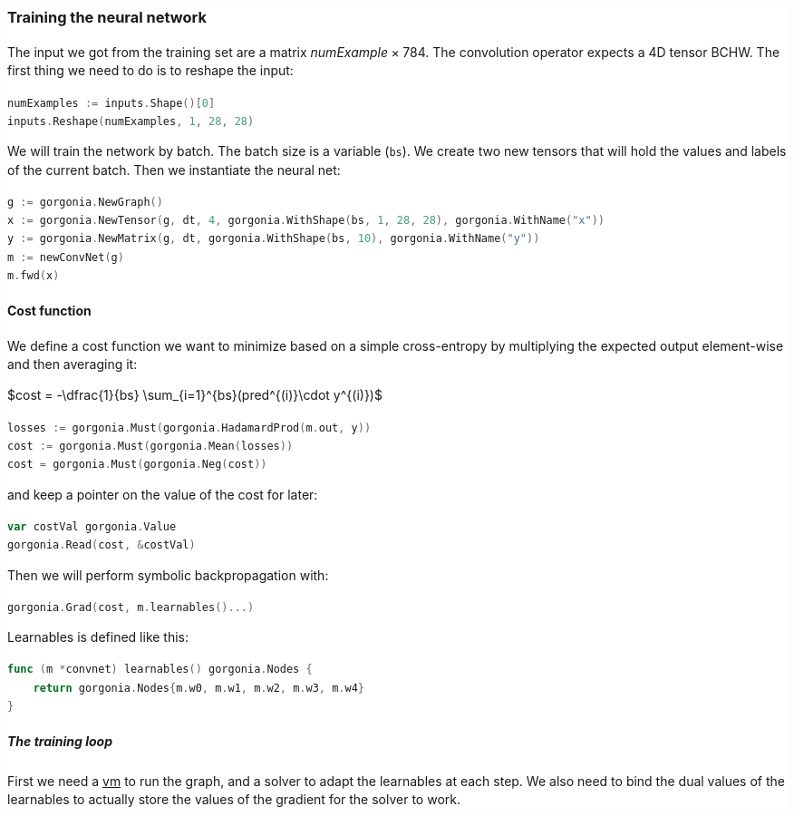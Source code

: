 ### Training the neural network

The input we got from the training set are a matrix $numExample \times 784$. The convolution operator expects a 4D tensor BCHW. The first thing we need to do is to reshape the input:

```go
numExamples := inputs.Shape()[0]
inputs.Reshape(numExamples, 1, 28, 28)
```

We will train the network by batch. The batch size is a variable (`bs`). We create two new tensors that will hold the values and labels of the current batch.
Then we instantiate the neural net:

```go
g := gorgonia.NewGraph()
x := gorgonia.NewTensor(g, dt, 4, gorgonia.WithShape(bs, 1, 28, 28), gorgonia.WithName("x"))
y := gorgonia.NewMatrix(g, dt, gorgonia.WithShape(bs, 10), gorgonia.WithName("y"))
m := newConvNet(g)
m.fwd(x)
```
#### Cost function

We define a cost function we want to minimize based on a simple cross-entropy by multiplying the expected output element-wise and then averaging it:

$cost = -\dfrac{1}{bs} \sum_{i=1}^{bs}(pred^{(i)}\cdot y^{(i)})$

```go
losses := gorgonia.Must(gorgonia.HadamardProd(m.out, y))
cost := gorgonia.Must(gorgonia.Mean(losses))
cost = gorgonia.Must(gorgonia.Neg(cost))
```

and keep a pointer on the value of the cost for later:

```go
var costVal gorgonia.Value
gorgonia.Read(cost, &costVal)
```

Then we will perform symbolic backpropagation with:

```go
gorgonia.Grad(cost, m.learnables()...)
```

Learnables is defined like this:
```go
func (m *convnet) learnables() gorgonia.Nodes {
    return gorgonia.Nodes{m.w0, m.w1, m.w2, m.w3, m.w4}
}
```

##### The training loop

First we need a [vm](/reference/vm) to run the graph, and a solver to adapt the learnables at each step. We also need to bind the dual values of the learnables to
actually store the values of the gradient for the solver to work.
